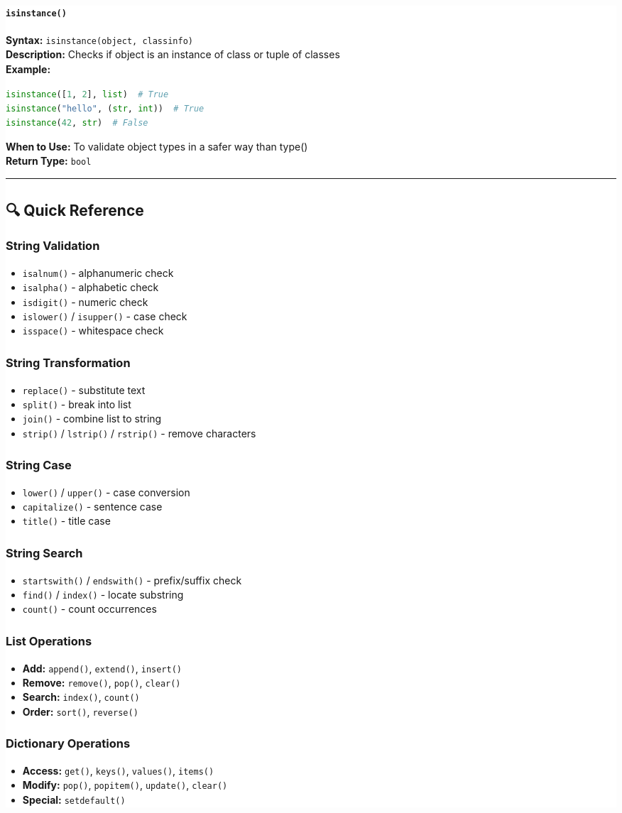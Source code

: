 
#### `isinstance()`
**Syntax:** `isinstance(object, classinfo)`  
**Description:** Checks if object is an instance of class or tuple of classes  
**Example:**
```python
isinstance([1, 2], list)  # True
isinstance("hello", (str, int))  # True
isinstance(42, str)  # False
```
**When to Use:** To validate object types in a safer way than type()  
**Return Type:** `bool`

---

## 🔍 Quick Reference

### String Validation
- `isalnum()` - alphanumeric check
- `isalpha()` - alphabetic check
- `isdigit()` - numeric check
- `islower()` / `isupper()` - case check
- `isspace()` - whitespace check

### String Transformation
- `replace()` - substitute text
- `split()` - break into list
- `join()` - combine list to string
- `strip()` / `lstrip()` / `rstrip()` - remove characters

### String Case
- `lower()` / `upper()` - case conversion
- `capitalize()` - sentence case
- `title()` - title case

### String Search
- `startswith()` / `endswith()` - prefix/suffix check
- `find()` / `index()` - locate substring
- `count()` - count occurrences

### List Operations
- **Add:** `append()`, `extend()`, `insert()`
- **Remove:** `remove()`, `pop()`, `clear()`
- **Search:** `index()`, `count()`
- **Order:** `sort()`, `reverse()`

### Dictionary Operations
- **Access:** `get()`, `keys()`, `values()`, `items()`
- **Modify:** `pop()`, `popitem()`, `update()`, `clear()`
- **Special:** `setdefault()`
